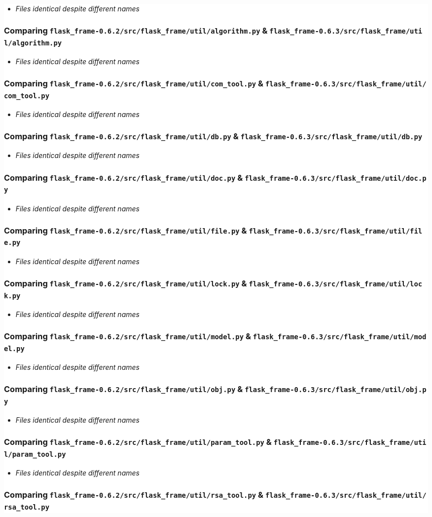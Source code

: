  * *Files identical despite different names*

### Comparing `flask_frame-0.6.2/src/flask_frame/util/algorithm.py` & `flask_frame-0.6.3/src/flask_frame/util/algorithm.py`

 * *Files identical despite different names*

### Comparing `flask_frame-0.6.2/src/flask_frame/util/com_tool.py` & `flask_frame-0.6.3/src/flask_frame/util/com_tool.py`

 * *Files identical despite different names*

### Comparing `flask_frame-0.6.2/src/flask_frame/util/db.py` & `flask_frame-0.6.3/src/flask_frame/util/db.py`

 * *Files identical despite different names*

### Comparing `flask_frame-0.6.2/src/flask_frame/util/doc.py` & `flask_frame-0.6.3/src/flask_frame/util/doc.py`

 * *Files identical despite different names*

### Comparing `flask_frame-0.6.2/src/flask_frame/util/file.py` & `flask_frame-0.6.3/src/flask_frame/util/file.py`

 * *Files identical despite different names*

### Comparing `flask_frame-0.6.2/src/flask_frame/util/lock.py` & `flask_frame-0.6.3/src/flask_frame/util/lock.py`

 * *Files identical despite different names*

### Comparing `flask_frame-0.6.2/src/flask_frame/util/model.py` & `flask_frame-0.6.3/src/flask_frame/util/model.py`

 * *Files identical despite different names*

### Comparing `flask_frame-0.6.2/src/flask_frame/util/obj.py` & `flask_frame-0.6.3/src/flask_frame/util/obj.py`

 * *Files identical despite different names*

### Comparing `flask_frame-0.6.2/src/flask_frame/util/param_tool.py` & `flask_frame-0.6.3/src/flask_frame/util/param_tool.py`

 * *Files identical despite different names*

### Comparing `flask_frame-0.6.2/src/flask_frame/util/rsa_tool.py` & `flask_frame-0.6.3/src/flask_frame/util/rsa_tool.py`
